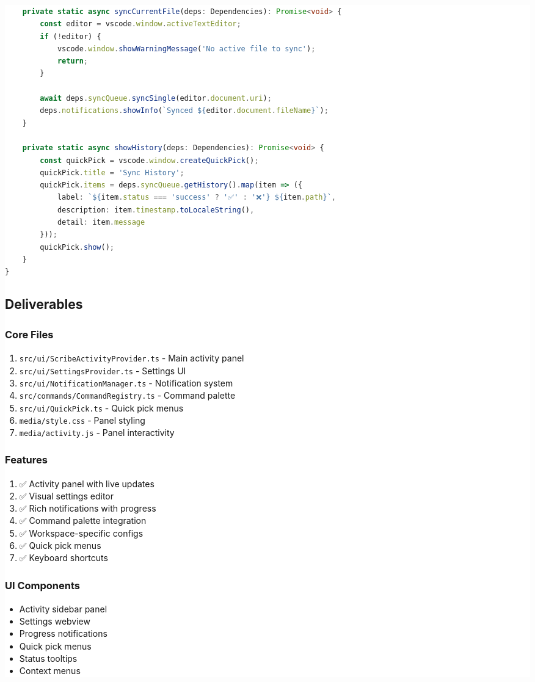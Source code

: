 ```typescript
    private static async syncCurrentFile(deps: Dependencies): Promise<void> {
        const editor = vscode.window.activeTextEditor;
        if (!editor) {
            vscode.window.showWarningMessage('No active file to sync');
            return;
        }
        
        await deps.syncQueue.syncSingle(editor.document.uri);
        deps.notifications.showInfo(`Synced ${editor.document.fileName}`);
    }
    
    private static async showHistory(deps: Dependencies): Promise<void> {
        const quickPick = vscode.window.createQuickPick();
        quickPick.title = 'Sync History';
        quickPick.items = deps.syncQueue.getHistory().map(item => ({
            label: `${item.status === 'success' ? '✅' : '❌'} ${item.path}`,
            description: item.timestamp.toLocaleString(),
            detail: item.message
        }));
        quickPick.show();
    }
}
```

## Deliverables

### Core Files
1. `src/ui/ScribeActivityProvider.ts` - Main activity panel
2. `src/ui/SettingsProvider.ts` - Settings UI
3. `src/ui/NotificationManager.ts` - Notification system
4. `src/commands/CommandRegistry.ts` - Command palette
5. `src/ui/QuickPick.ts` - Quick pick menus
6. `media/style.css` - Panel styling
7. `media/activity.js` - Panel interactivity

### Features
1. ✅ Activity panel with live updates
2. ✅ Visual settings editor
3. ✅ Rich notifications with progress
4. ✅ Command palette integration
5. ✅ Workspace-specific configs
6. ✅ Quick pick menus
7. ✅ Keyboard shortcuts

### UI Components
- Activity sidebar panel
- Settings webview
- Progress notifications
- Quick pick menus
- Status tooltips
- Context menus
